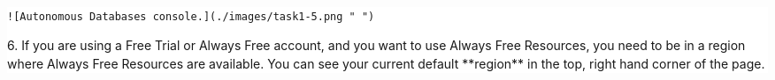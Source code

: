     ![Autonomous Databases console.](./images/task1-5.png " ")

<if type="freetier">
6. If you are using a Free Trial or Always Free account, and you want to use Always Free Resources, you need to be in a region where Always Free Resources are available. You can see your current default **region** in the top, right hand corner of the page.
